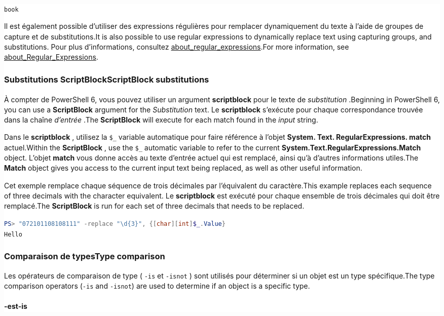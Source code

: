 ```Output
book
```

<span data-ttu-id="ca1f1-290">Il est également possible d’utiliser des expressions régulières pour remplacer dynamiquement du texte à l’aide de groupes de capture et de substitutions.</span><span class="sxs-lookup"><span data-stu-id="ca1f1-290">It is also possible to use regular expressions to dynamically replace text using capturing groups, and substitutions.</span></span> <span data-ttu-id="ca1f1-291">Pour plus d’informations, consultez [about_regular_expressions](about_Regular_Expressions.md).</span><span class="sxs-lookup"><span data-stu-id="ca1f1-291">For more information, see [about_Regular_Expressions](about_Regular_Expressions.md).</span></span>

### <a name="scriptblock-substitutions"></a><span data-ttu-id="ca1f1-292">Substitutions ScriptBlock</span><span class="sxs-lookup"><span data-stu-id="ca1f1-292">ScriptBlock substitutions</span></span>

<span data-ttu-id="ca1f1-293">À compter de PowerShell 6, vous pouvez utiliser un argument **scriptblock** pour le texte de *substitution* .</span><span class="sxs-lookup"><span data-stu-id="ca1f1-293">Beginning in PowerShell 6, you can use a **ScriptBlock** argument for the *Substitution* text.</span></span> <span data-ttu-id="ca1f1-294">Le **scriptblock** s’exécute pour chaque correspondance trouvée dans la chaîne *d’entrée* .</span><span class="sxs-lookup"><span data-stu-id="ca1f1-294">The **ScriptBlock** will execute for each match found in the *input* string.</span></span>

<span data-ttu-id="ca1f1-295">Dans le **scriptblock** , utilisez la `$_` variable automatique pour faire référence à l’objet **System. Text. RegularExpressions. match** actuel.</span><span class="sxs-lookup"><span data-stu-id="ca1f1-295">Within the **ScriptBlock** , use the `$_` automatic variable to refer to the current **System.Text.RegularExpressions.Match** object.</span></span> <span data-ttu-id="ca1f1-296">L’objet **match** vous donne accès au texte d’entrée actuel qui est remplacé, ainsi qu’à d’autres informations utiles.</span><span class="sxs-lookup"><span data-stu-id="ca1f1-296">The **Match** object gives you access to the current input text being replaced, as well as other useful information.</span></span>

<span data-ttu-id="ca1f1-297">Cet exemple remplace chaque séquence de trois décimales par l’équivalent du caractère.</span><span class="sxs-lookup"><span data-stu-id="ca1f1-297">This example replaces each sequence of three decimals with the character equivalent.</span></span> <span data-ttu-id="ca1f1-298">Le **scriptblock** est exécuté pour chaque ensemble de trois décimales qui doit être remplacé.</span><span class="sxs-lookup"><span data-stu-id="ca1f1-298">The **ScriptBlock** is run for each set of three decimals that needs to be replaced.</span></span>

```powershell
PS> "072101108108111" -replace "\d{3}", {[char][int]$_.Value}
Hello
```

### <a name="type-comparison"></a><span data-ttu-id="ca1f1-299">Comparaison de types</span><span class="sxs-lookup"><span data-stu-id="ca1f1-299">Type comparison</span></span>

<span data-ttu-id="ca1f1-300">Les opérateurs de comparaison de type ( `-is` et `-isnot` ) sont utilisés pour déterminer si un objet est un type spécifique.</span><span class="sxs-lookup"><span data-stu-id="ca1f1-300">The type comparison operators (`-is` and `-isnot`) are used to determine if an object is a specific type.</span></span>

#### <a name="-is"></a><span data-ttu-id="ca1f1-301">-est</span><span class="sxs-lookup"><span data-stu-id="ca1f1-301">-is</span></span>
